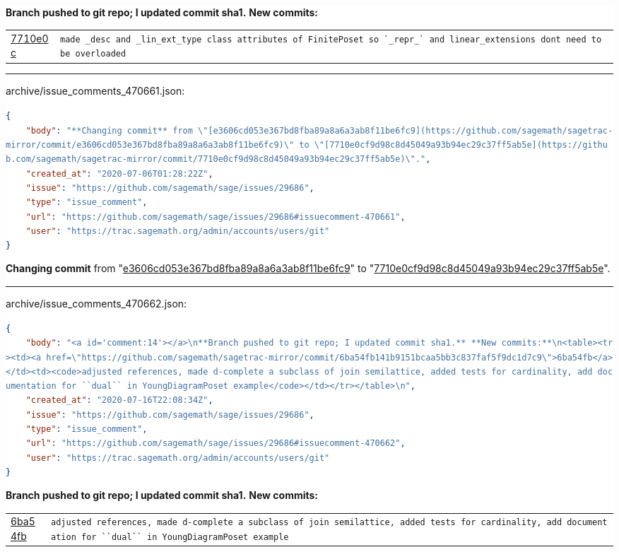 <a id='comment:13'></a>
**Branch pushed to git repo; I updated commit sha1.** **New commits:**
<table><tr><td><a href="https://github.com/sagemath/sagetrac-mirror/commit/7710e0cf9d98c8d45049a93b94ec29c37ff5ab5e">7710e0c</a></td><td><code>made _desc and _lin_ext_type class attributes of FinitePoset so `_repr_` and linear_extensions dont need to be overloaded</code></td></tr></table>




---

archive/issue_comments_470661.json:
```json
{
    "body": "**Changing commit** from \"[e3606cd053e367bd8fba89a8a6a3ab8f11be6fc9](https://github.com/sagemath/sagetrac-mirror/commit/e3606cd053e367bd8fba89a8a6a3ab8f11be6fc9)\" to \"[7710e0cf9d98c8d45049a93b94ec29c37ff5ab5e](https://github.com/sagemath/sagetrac-mirror/commit/7710e0cf9d98c8d45049a93b94ec29c37ff5ab5e)\".",
    "created_at": "2020-07-06T01:28:22Z",
    "issue": "https://github.com/sagemath/sage/issues/29686",
    "type": "issue_comment",
    "url": "https://github.com/sagemath/sage/issues/29686#issuecomment-470661",
    "user": "https://trac.sagemath.org/admin/accounts/users/git"
}
```

**Changing commit** from "[e3606cd053e367bd8fba89a8a6a3ab8f11be6fc9](https://github.com/sagemath/sagetrac-mirror/commit/e3606cd053e367bd8fba89a8a6a3ab8f11be6fc9)" to "[7710e0cf9d98c8d45049a93b94ec29c37ff5ab5e](https://github.com/sagemath/sagetrac-mirror/commit/7710e0cf9d98c8d45049a93b94ec29c37ff5ab5e)".



---

archive/issue_comments_470662.json:
```json
{
    "body": "<a id='comment:14'></a>\n**Branch pushed to git repo; I updated commit sha1.** **New commits:**\n<table><tr><td><a href=\"https://github.com/sagemath/sagetrac-mirror/commit/6ba54fb141b9151bcaa5bb3c837faf5f9dc1d7c9\">6ba54fb</a></td><td><code>adjusted references, made d-complete a subclass of join semilattice, added tests for cardinality, add documentation for ``dual`` in YoungDiagramPoset example</code></td></tr></table>\n",
    "created_at": "2020-07-16T22:08:34Z",
    "issue": "https://github.com/sagemath/sage/issues/29686",
    "type": "issue_comment",
    "url": "https://github.com/sagemath/sage/issues/29686#issuecomment-470662",
    "user": "https://trac.sagemath.org/admin/accounts/users/git"
}
```

<a id='comment:14'></a>
**Branch pushed to git repo; I updated commit sha1.** **New commits:**
<table><tr><td><a href="https://github.com/sagemath/sagetrac-mirror/commit/6ba54fb141b9151bcaa5bb3c837faf5f9dc1d7c9">6ba54fb</a></td><td><code>adjusted references, made d-complete a subclass of join semilattice, added tests for cardinality, add documentation for ``dual`` in YoungDiagramPoset example</code></td></tr></table>

